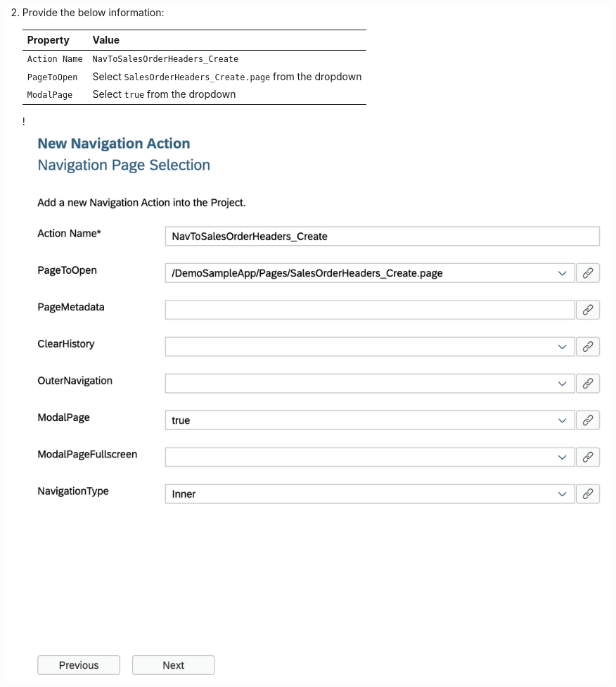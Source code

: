 2. Provide the below information:

    | Property | Value |
    |----|----|
    | `Action Name`| `NavToSalesOrderHeaders_Create` |
    | `PageToOpen` | Select `SalesOrderHeaders_Create.page` from the dropdown |
    | `ModalPage`| Select `true` from the dropdown |

    !![MDK](img-3.2.png)
